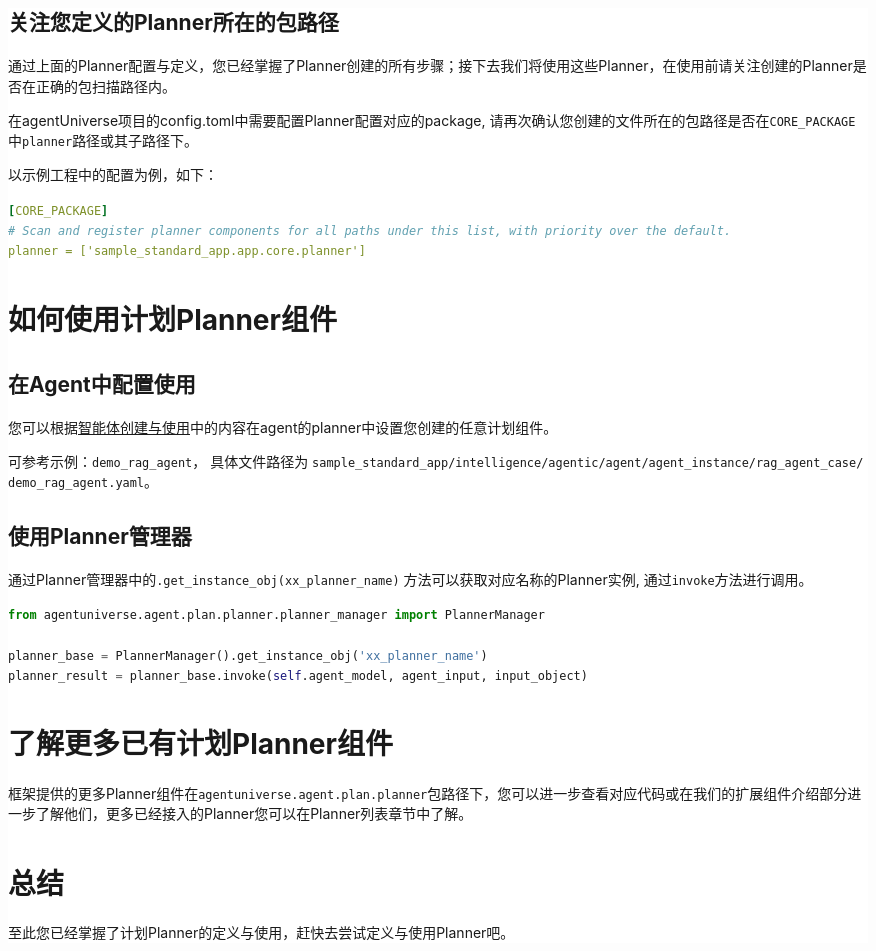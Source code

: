 ## 关注您定义的Planner所在的包路径
通过上面的Planner配置与定义，您已经掌握了Planner创建的所有步骤；接下去我们将使用这些Planner，在使用前请关注创建的Planner是否在正确的包扫描路径内。

在agentUniverse项目的config.toml中需要配置Planner配置对应的package, 请再次确认您创建的文件所在的包路径是否在`CORE_PACKAGE`中`planner`路径或其子路径下。

以示例工程中的配置为例，如下：
```yaml
[CORE_PACKAGE]
# Scan and register planner components for all paths under this list, with priority over the default.
planner = ['sample_standard_app.app.core.planner']
```

# 如何使用计划Planner组件
## 在Agent中配置使用
您可以根据[智能体创建与使用](../智能体/智能体创建与使用.md)中的内容在agent的planner中设置您创建的任意计划组件。

可参考示例：`demo_rag_agent`， 具体文件路径为 `sample_standard_app/intelligence/agentic/agent/agent_instance/rag_agent_case/demo_rag_agent.yaml`。

## 使用Planner管理器
通过Planner管理器中的`.get_instance_obj(xx_planner_name)` 方法可以获取对应名称的Planner实例, 通过`invoke`方法进行调用。

```python
from agentuniverse.agent.plan.planner.planner_manager import PlannerManager

planner_base = PlannerManager().get_instance_obj('xx_planner_name')
planner_result = planner_base.invoke(self.agent_model, agent_input, input_object)
```

# 了解更多已有计划Planner组件
框架提供的更多Planner组件在`agentuniverse.agent.plan.planner`包路径下，您可以进一步查看对应代码或在我们的扩展组件介绍部分进一步了解他们，更多已经接入的Planner您可以在Planner列表章节中了解。

# 总结
至此您已经掌握了计划Planner的定义与使用，赶快去尝试定义与使用Planner吧。
